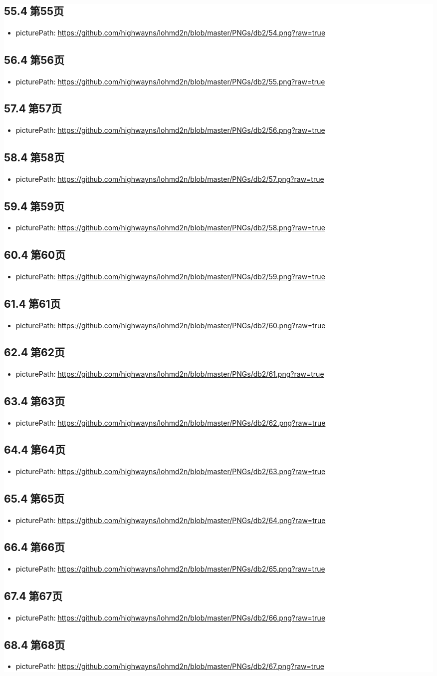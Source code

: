## 55.4 第55页
* picturePath: https://github.com/highwayns/lohmd2n/blob/master/PNGs/db2/54.png?raw=true

## 56.4 第56页
* picturePath: https://github.com/highwayns/lohmd2n/blob/master/PNGs/db2/55.png?raw=true

## 57.4 第57页
* picturePath: https://github.com/highwayns/lohmd2n/blob/master/PNGs/db2/56.png?raw=true

## 58.4 第58页
* picturePath: https://github.com/highwayns/lohmd2n/blob/master/PNGs/db2/57.png?raw=true

## 59.4 第59页
* picturePath: https://github.com/highwayns/lohmd2n/blob/master/PNGs/db2/58.png?raw=true

## 60.4 第60页
* picturePath: https://github.com/highwayns/lohmd2n/blob/master/PNGs/db2/59.png?raw=true

## 61.4 第61页
* picturePath: https://github.com/highwayns/lohmd2n/blob/master/PNGs/db2/60.png?raw=true

## 62.4 第62页
* picturePath: https://github.com/highwayns/lohmd2n/blob/master/PNGs/db2/61.png?raw=true

## 63.4 第63页
* picturePath: https://github.com/highwayns/lohmd2n/blob/master/PNGs/db2/62.png?raw=true

## 64.4 第64页
* picturePath: https://github.com/highwayns/lohmd2n/blob/master/PNGs/db2/63.png?raw=true

## 65.4 第65页
* picturePath: https://github.com/highwayns/lohmd2n/blob/master/PNGs/db2/64.png?raw=true

## 66.4 第66页
* picturePath: https://github.com/highwayns/lohmd2n/blob/master/PNGs/db2/65.png?raw=true

## 67.4 第67页
* picturePath: https://github.com/highwayns/lohmd2n/blob/master/PNGs/db2/66.png?raw=true

## 68.4 第68页
* picturePath: https://github.com/highwayns/lohmd2n/blob/master/PNGs/db2/67.png?raw=true
